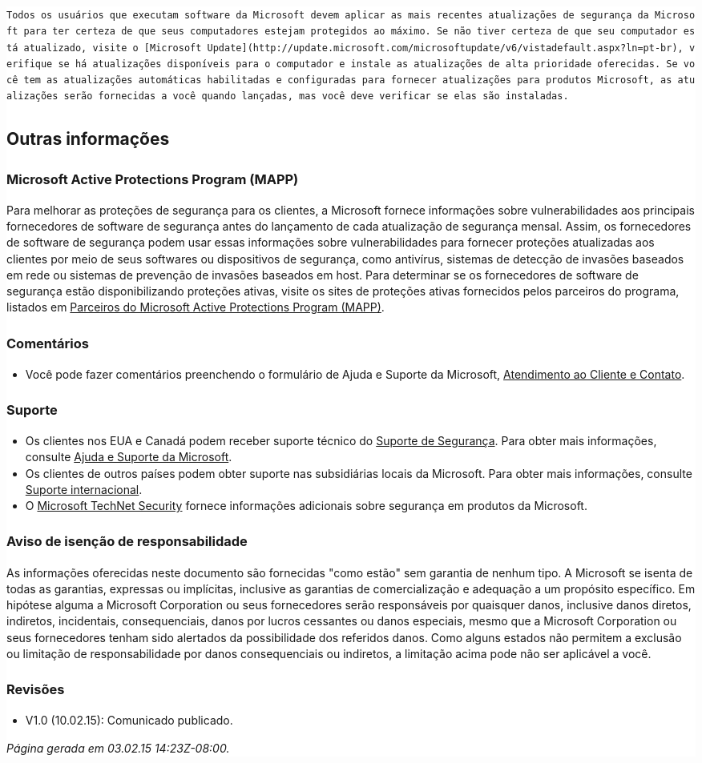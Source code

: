     Todos os usuários que executam software da Microsoft devem aplicar as mais recentes atualizações de segurança da Microsoft para ter certeza de que seus computadores estejam protegidos ao máximo. Se não tiver certeza de que seu computador está atualizado, visite o [Microsoft Update](http://update.microsoft.com/microsoftupdate/v6/vistadefault.aspx?ln=pt-br), verifique se há atualizações disponíveis para o computador e instale as atualizações de alta prioridade oferecidas. Se você tem as atualizações automáticas habilitadas e configuradas para fornecer atualizações para produtos Microsoft, as atualizações serão fornecidas a você quando lançadas, mas você deve verificar se elas são instaladas.
  
Outras informações  
------------------
  
<span id="sectionToggle3"></span>
### Microsoft Active Protections Program (MAPP)
  
Para melhorar as proteções de segurança para os clientes, a Microsoft fornece informações sobre vulnerabilidades aos principais fornecedores de software de segurança antes do lançamento de cada atualização de segurança mensal. Assim, os fornecedores de software de segurança podem usar essas informações sobre vulnerabilidades para fornecer proteções atualizadas aos clientes por meio de seus softwares ou dispositivos de segurança, como antivírus, sistemas de detecção de invasões baseados em rede ou sistemas de prevenção de invasões baseados em host. Para determinar se os fornecedores de software de segurança estão disponibilizando proteções ativas, visite os sites de proteções ativas fornecidos pelos parceiros do programa, listados em [Parceiros do Microsoft Active Protections Program (MAPP)](http://technet.microsoft.com/pt-br/security/dn467918).
  
### Comentários
  
-   Você pode fazer comentários preenchendo o formulário de Ajuda e Suporte da Microsoft, [Atendimento ao Cliente e Contato](http://support.microsoft.com/kb/?scid=sw;en;1257&amp;showpage=1&amp;ws=technet&amp;sd=tech).
  
### Suporte
  
-   Os clientes nos EUA e Canadá podem receber suporte técnico do [Suporte de Segurança](https://consumersecuritysupport.microsoft.com/default.aspx?mkt=pt-br). Para obter mais informações, consulte [Ajuda e Suporte da Microsoft](http://support.microsoft.com/?ln=pt-br).  
-   Os clientes de outros países podem obter suporte nas subsidiárias locais da Microsoft. Para obter mais informações, consulte [Suporte internacional](http://support2.microsoft.com/common/international.aspx?ln=pt-br).  
-   O [Microsoft TechNet Security](http://technet.microsoft.com/pt-br/security/default.aspx) fornece informações adicionais sobre segurança em produtos da Microsoft.
  
### Aviso de isenção de responsabilidade
  
As informações oferecidas neste documento são fornecidas "como estão" sem garantia de nenhum tipo. A Microsoft se isenta de todas as garantias, expressas ou implícitas, inclusive as garantias de comercialização e adequação a um propósito específico. Em hipótese alguma a Microsoft Corporation ou seus fornecedores serão responsáveis por quaisquer danos, inclusive danos diretos, indiretos, incidentais, consequenciais, danos por lucros cessantes ou danos especiais, mesmo que a Microsoft Corporation ou seus fornecedores tenham sido alertados da possibilidade dos referidos danos. Como alguns estados não permitem a exclusão ou limitação de responsabilidade por danos consequenciais ou indiretos, a limitação acima pode não ser aplicável a você.
  
### Revisões
  
-   V1.0 (10.02.15): Comunicado publicado.
  
*Página gerada em 03.02.15 14:23Z-08:00.*
